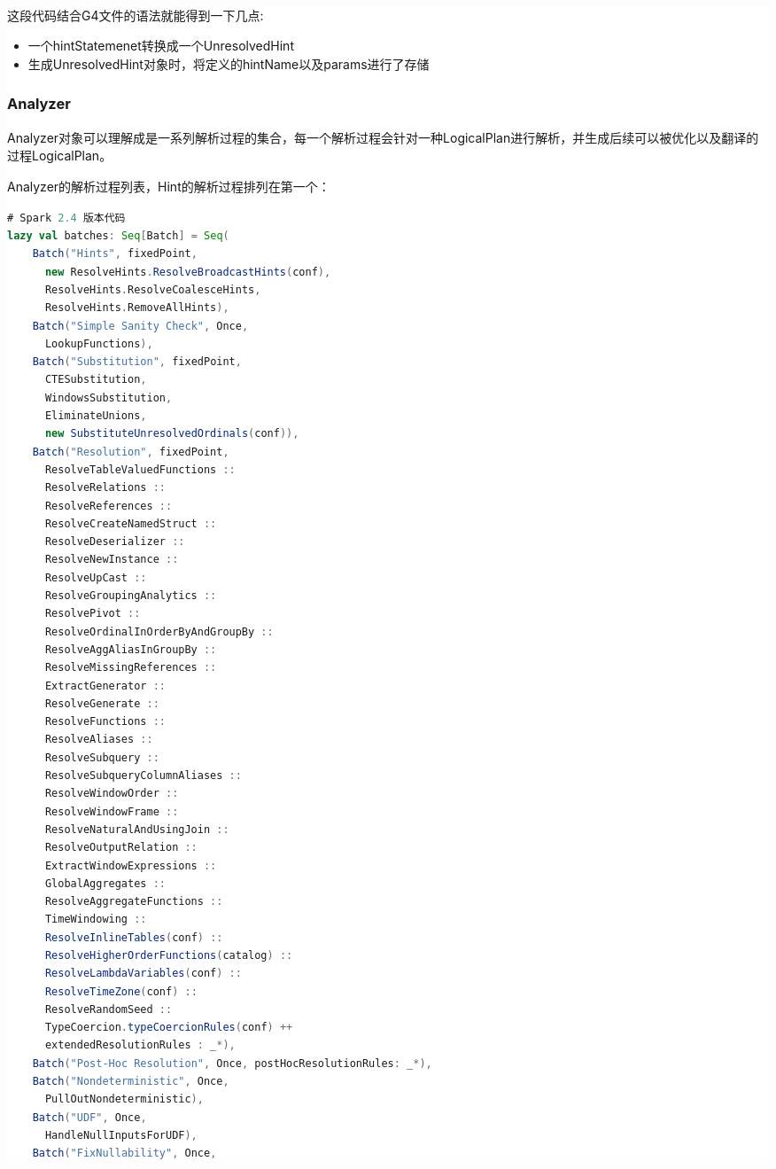 这段代码结合G4文件的语法就能得到一下几点:
+ 一个hintStatemenet转换成一个UnresolvedHint
+ 生成UnresolvedHint对象时，将定义的hintName以及params进行了存储


### Analyzer 

Analyzer对象可以理解成是一系列解析过程的集合，每一个解析过程会针对一种LogicalPlan进行解析，并生成后续可以被优化以及翻译的过程LogicalPlan。

Analyzer的解析过程列表，Hint的解析过程排列在第一个：

```scala 
# Spark 2.4 版本代码
lazy val batches: Seq[Batch] = Seq(
    Batch("Hints", fixedPoint,
      new ResolveHints.ResolveBroadcastHints(conf),
      ResolveHints.ResolveCoalesceHints,
      ResolveHints.RemoveAllHints),
    Batch("Simple Sanity Check", Once,
      LookupFunctions),
    Batch("Substitution", fixedPoint,
      CTESubstitution,
      WindowsSubstitution,
      EliminateUnions,
      new SubstituteUnresolvedOrdinals(conf)),
    Batch("Resolution", fixedPoint,
      ResolveTableValuedFunctions ::
      ResolveRelations ::
      ResolveReferences ::
      ResolveCreateNamedStruct ::
      ResolveDeserializer ::
      ResolveNewInstance ::
      ResolveUpCast ::
      ResolveGroupingAnalytics ::
      ResolvePivot ::
      ResolveOrdinalInOrderByAndGroupBy ::
      ResolveAggAliasInGroupBy ::
      ResolveMissingReferences ::
      ExtractGenerator ::
      ResolveGenerate ::
      ResolveFunctions ::
      ResolveAliases ::
      ResolveSubquery ::
      ResolveSubqueryColumnAliases ::
      ResolveWindowOrder ::
      ResolveWindowFrame ::
      ResolveNaturalAndUsingJoin ::
      ResolveOutputRelation ::
      ExtractWindowExpressions ::
      GlobalAggregates ::
      ResolveAggregateFunctions ::
      TimeWindowing ::
      ResolveInlineTables(conf) ::
      ResolveHigherOrderFunctions(catalog) ::
      ResolveLambdaVariables(conf) ::
      ResolveTimeZone(conf) ::
      ResolveRandomSeed ::
      TypeCoercion.typeCoercionRules(conf) ++
      extendedResolutionRules : _*),
    Batch("Post-Hoc Resolution", Once, postHocResolutionRules: _*),
    Batch("Nondeterministic", Once,
      PullOutNondeterministic),
    Batch("UDF", Once,
      HandleNullInputsForUDF),
    Batch("FixNullability", Once,
```
